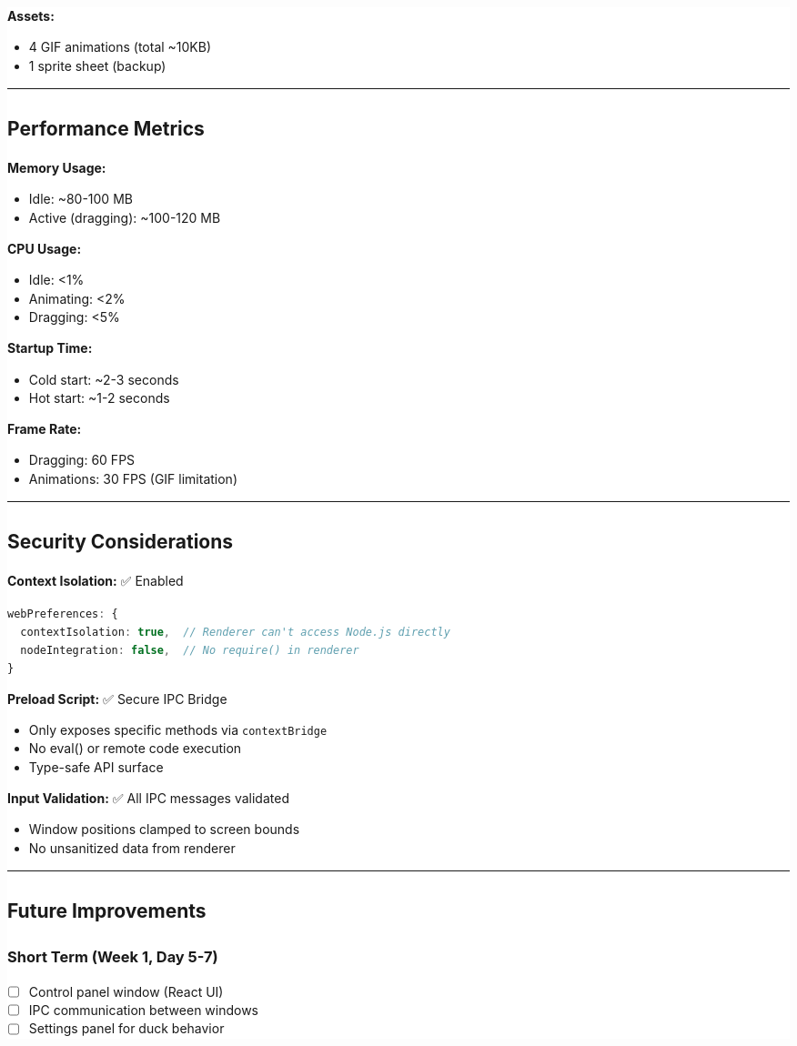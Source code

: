 **Assets:**
- 4 GIF animations (total ~10KB)
- 1 sprite sheet (backup)

---

## Performance Metrics

**Memory Usage:**
- Idle: ~80-100 MB
- Active (dragging): ~100-120 MB

**CPU Usage:**
- Idle: <1%
- Animating: <2%
- Dragging: <5%

**Startup Time:**
- Cold start: ~2-3 seconds
- Hot start: ~1-2 seconds

**Frame Rate:**
- Dragging: 60 FPS
- Animations: 30 FPS (GIF limitation)

---

## Security Considerations

**Context Isolation:** ✅ Enabled
```typescript
webPreferences: {
  contextIsolation: true,  // Renderer can't access Node.js directly
  nodeIntegration: false,  // No require() in renderer
}
```

**Preload Script:** ✅ Secure IPC Bridge
- Only exposes specific methods via `contextBridge`
- No eval() or remote code execution
- Type-safe API surface

**Input Validation:** ✅ All IPC messages validated
- Window positions clamped to screen bounds
- No unsanitized data from renderer

---

## Future Improvements

### Short Term (Week 1, Day 5-7)
- [ ] Control panel window (React UI)
- [ ] IPC communication between windows
- [ ] Settings panel for duck behavior
